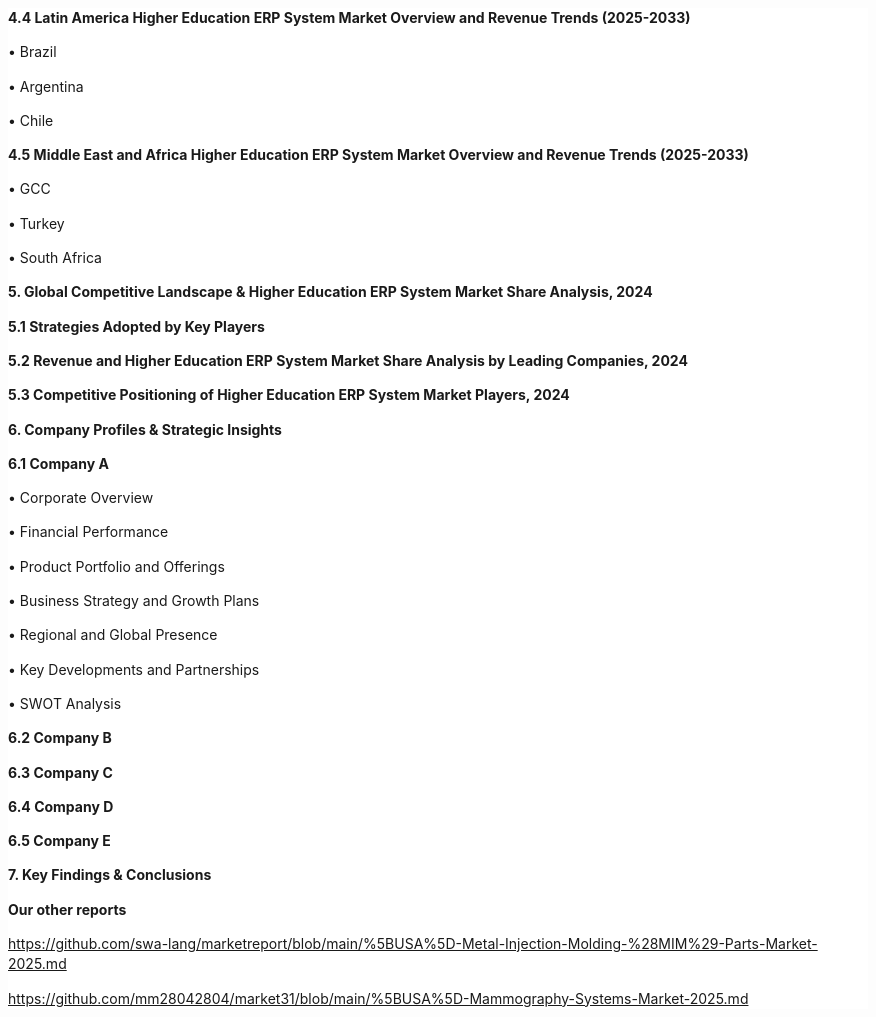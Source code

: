 <strong>4.4 Latin America Higher Education ERP System Market Overview and Revenue Trends (2025-2033)</strong>

• Brazil

• Argentina

• Chile

<strong>4.5 Middle East and Africa Higher Education ERP System Market Overview and Revenue Trends (2025-2033)</strong>

• GCC

• Turkey

• South Africa

<strong>5. Global Competitive Landscape & Higher Education ERP System Market Share Analysis, 2024</strong>

<strong>5.1 Strategies Adopted by Key Players</strong>

<strong>5.2 Revenue and Higher Education ERP System Market Share Analysis by Leading Companies, 2024</strong>

<strong>5.3 Competitive Positioning of Higher Education ERP System Market Players, 2024</strong>

<strong>6. Company Profiles & Strategic Insights</strong>

<strong>6.1 Company A</strong>

• Corporate Overview

• Financial Performance

• Product Portfolio and Offerings

• Business Strategy and Growth Plans

• Regional and Global Presence

• Key Developments and Partnerships

• SWOT Analysis

<strong>6.2 Company B</strong>

<strong>6.3 Company C</strong>

<strong>6.4 Company D</strong>

<strong>6.5 Company E</strong>

<strong>7. Key Findings & Conclusions</strong>

<strong>Our other reports</strong>

<a href=https://github.com/swa-lang/marketreport/blob/main/%5BUSA%5D-Metal-Injection-Molding-%28MIM%29-Parts-Market-2025.md>https://github.com/swa-lang/marketreport/blob/main/%5BUSA%5D-Metal-Injection-Molding-%28MIM%29-Parts-Market-2025.md</a>

<a href=https://github.com/mm28042804/market31/blob/main/%5BUSA%5D-Mammography-Systems-Market-2025.md>https://github.com/mm28042804/market31/blob/main/%5BUSA%5D-Mammography-Systems-Market-2025.md</a>
